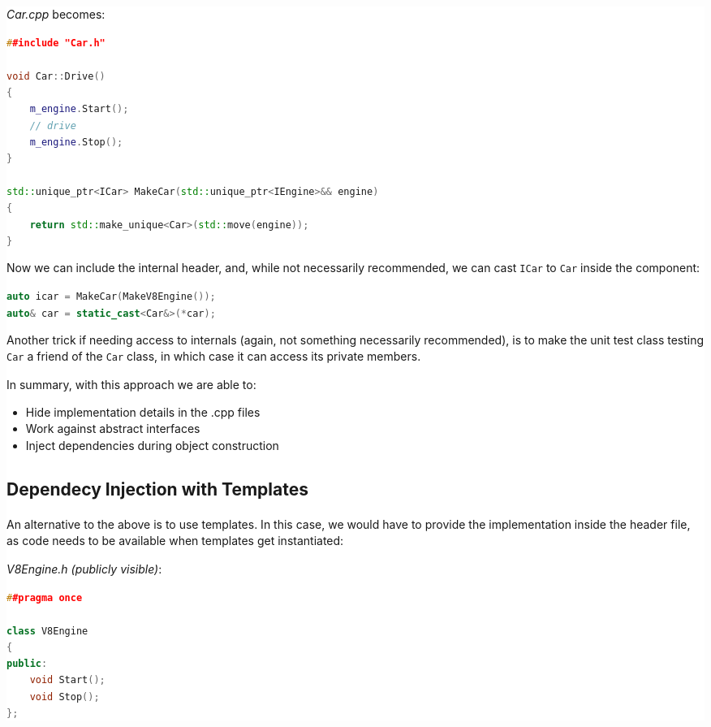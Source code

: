 *Car.cpp* becomes:

``` c++
##include "Car.h"

void Car::Drive()
{
    m_engine.Start();
    // drive
    m_engine.Stop();
}

std::unique_ptr<ICar> MakeCar(std::unique_ptr<IEngine>&& engine)
{
    return std::make_unique<Car>(std::move(engine));
}
```

Now we can include the internal header, and, while not necessarily
recommended, we can cast `ICar` to `Car` inside the component:

``` c++
auto icar = MakeCar(MakeV8Engine());
auto& car = static_cast<Car&>(*car);
```

Another trick if needing access to internals (again, not something
necessarily recommended), is to make the unit test class testing `Car` a
friend of the `Car` class, in which case it can access its private
members.

In summary, with this approach we are able to:

* Hide implementation details in the .cpp files
* Work against abstract interfaces
* Inject dependencies during object construction

## Dependecy Injection with Templates

An alternative to the above is to use templates. In this case, we would
have to provide the implementation inside the header file, as code needs
to be available when templates get instantiated:

*V8Engine.h (publicly visible)*:

``` c++
##pragma once

class V8Engine
{
public:
    void Start();
    void Stop();
};
```
